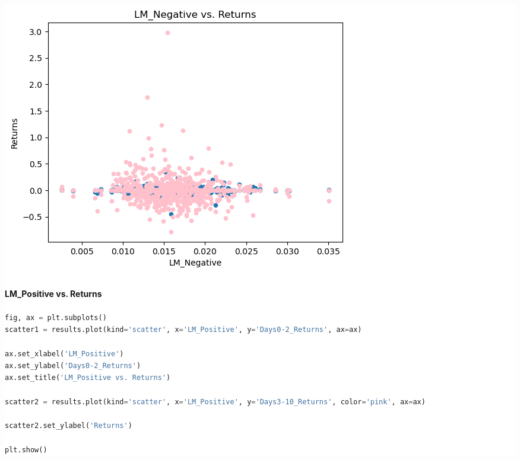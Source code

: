 ![png](output_19_0.png)
    


#### LM_Positive vs. Returns


```python
fig, ax = plt.subplots()
scatter1 = results.plot(kind='scatter', x='LM_Positive', y='Days0-2_Returns', ax=ax)

ax.set_xlabel('LM_Positive')
ax.set_ylabel('Days0-2_Returns')
ax.set_title('LM_Positive vs. Returns')

scatter2 = results.plot(kind='scatter', x='LM_Positive', y='Days3-10_Returns', color='pink', ax=ax)

scatter2.set_ylabel('Returns')

plt.show()
```


    